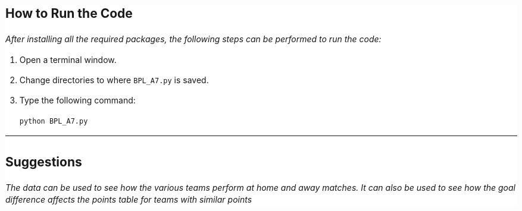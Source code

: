 
## How to Run the Code
*After installing all the required packages, the following steps can be performed to run the code:*
1. Open a terminal window.

2. Change directories to where `BPL_A7.py` is saved.

3. Type the following command:
	```
	python BPL_A7.py
	```

---

## Suggestions
*The data can be used to see how the various teams perform at home and away matches. It can also be used to see how the goal difference affects the points table for teams with similar points*
